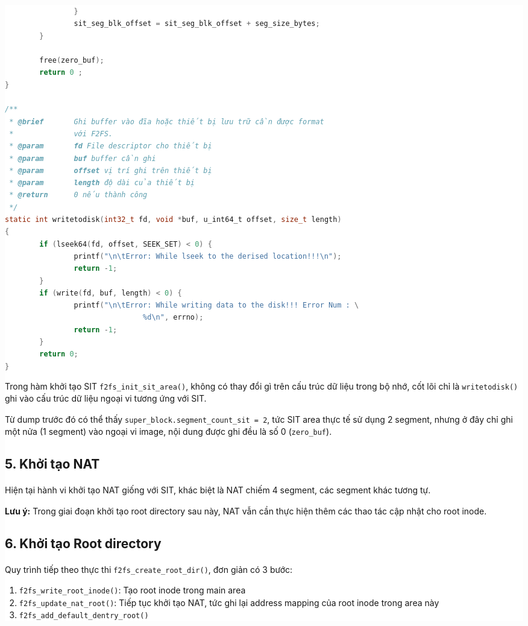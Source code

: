 ```c
                }
                sit_seg_blk_offset = sit_seg_blk_offset + seg_size_bytes;
        }

        free(zero_buf);
        return 0 ;
}

/**
 * @brief       Ghi buffer vào đĩa hoặc thiết bị lưu trữ cần được format
 *              với F2FS.
 * @param       fd File descriptor cho thiết bị
 * @param       buf buffer cần ghi
 * @param       offset vị trí ghi trên thiết bị
 * @param       length độ dài của thiết bị
 * @return      0 nếu thành công
 */
static int writetodisk(int32_t fd, void *buf, u_int64_t offset, size_t length)
{
        if (lseek64(fd, offset, SEEK_SET) < 0) {
                printf("\n\tError: While lseek to the derised location!!!\n");
                return -1;
        }
        if (write(fd, buf, length) < 0) {
                printf("\n\tError: While writing data to the disk!!! Error Num : \
                                %d\n", errno);
                return -1;
        }
        return 0;
}
```

Trong hàm khởi tạo SIT `f2fs_init_sit_area()`, không có thay đổi gì trên cấu trúc dữ liệu trong bộ nhớ, cốt lõi chỉ là `writetodisk()` ghi vào cấu trúc dữ liệu ngoại vi tương ứng với SIT.

Từ dump trước đó có thể thấy `super_block.segment_count_sit = 2`, tức SIT area thực tế sử dụng 2 segment, nhưng ở đây chỉ ghi một nửa (1 segment) vào ngoại vi image, nội dung được ghi đều là số 0 (`zero_buf`).

## 5. Khởi tạo NAT

Hiện tại hành vi khởi tạo NAT giống với SIT, khác biệt là NAT chiếm 4 segment, các segment khác tương tự.

**Lưu ý:** Trong giai đoạn khởi tạo root directory sau này, NAT vẫn cần thực hiện thêm các thao tác cập nhật cho root inode.

## 6. Khởi tạo Root directory

Quy trình tiếp theo thực thi `f2fs_create_root_dir()`, đơn giản có 3 bước:

1. `f2fs_write_root_inode()`: Tạo root inode trong main area
2. `f2fs_update_nat_root()`: Tiếp tục khởi tạo NAT, tức ghi lại address mapping của root inode trong area này
3. `f2fs_add_default_dentry_root()`
